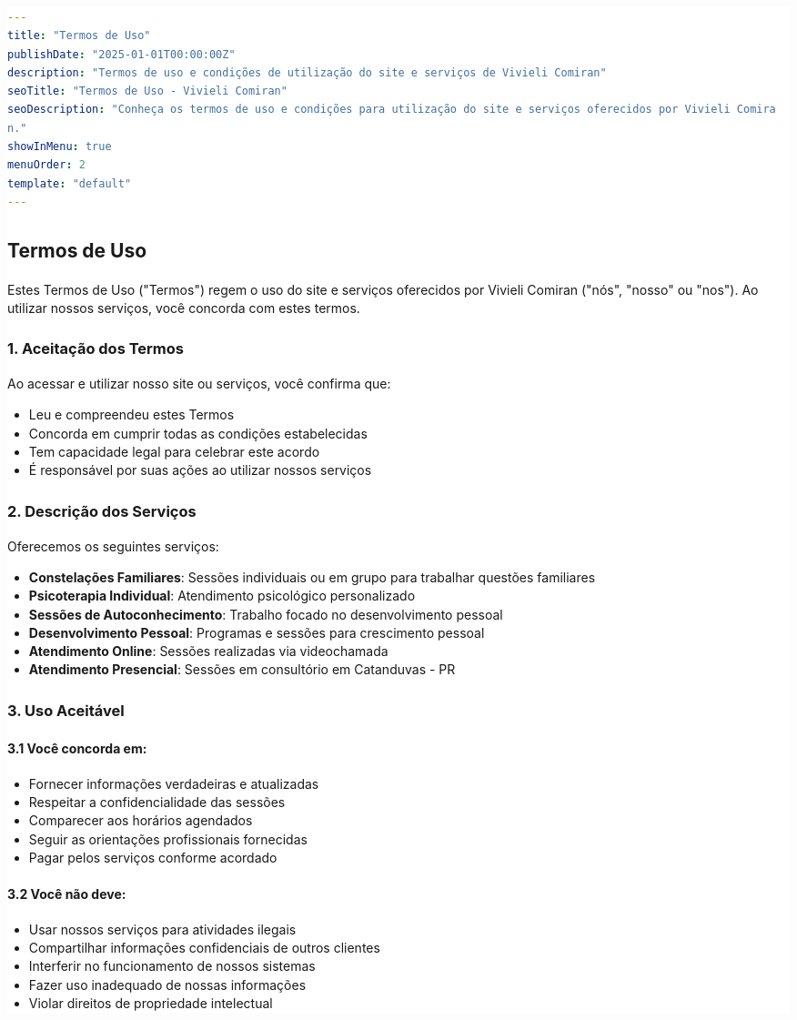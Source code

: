 ```yaml
---
title: "Termos de Uso"
publishDate: "2025-01-01T00:00:00Z"
description: "Termos de uso e condições de utilização do site e serviços de Vivieli Comiran"
seoTitle: "Termos de Uso - Vivieli Comiran"
seoDescription: "Conheça os termos de uso e condições para utilização do site e serviços oferecidos por Vivieli Comiran."
showInMenu: true
menuOrder: 2
template: "default"
---
```


## Termos de Uso

Estes Termos de Uso ("Termos") regem o uso do site e serviços oferecidos por Vivieli Comiran ("nós", "nosso" ou "nos"). Ao utilizar nossos serviços, você concorda com estes termos.

### 1. Aceitação dos Termos

Ao acessar e utilizar nosso site ou serviços, você confirma que:

- Leu e compreendeu estes Termos
- Concorda em cumprir todas as condições estabelecidas
- Tem capacidade legal para celebrar este acordo
- É responsável por suas ações ao utilizar nossos serviços

### 2. Descrição dos Serviços

Oferecemos os seguintes serviços:

- **Constelações Familiares**: Sessões individuais ou em grupo para trabalhar questões familiares
- **Psicoterapia Individual**: Atendimento psicológico personalizado
- **Sessões de Autoconhecimento**: Trabalho focado no desenvolvimento pessoal
- **Desenvolvimento Pessoal**: Programas e sessões para crescimento pessoal
- **Atendimento Online**: Sessões realizadas via videochamada
- **Atendimento Presencial**: Sessões em consultório em Catanduvas - PR

### 3. Uso Aceitável

#### 3.1 Você concorda em:
- Fornecer informações verdadeiras e atualizadas
- Respeitar a confidencialidade das sessões
- Comparecer aos horários agendados
- Seguir as orientações profissionais fornecidas
- Pagar pelos serviços conforme acordado

#### 3.2 Você não deve:
- Usar nossos serviços para atividades ilegais
- Compartilhar informações confidenciais de outros clientes
- Interferir no funcionamento de nossos sistemas
- Fazer uso inadequado de nossas informações
- Violar direitos de propriedade intelectual
